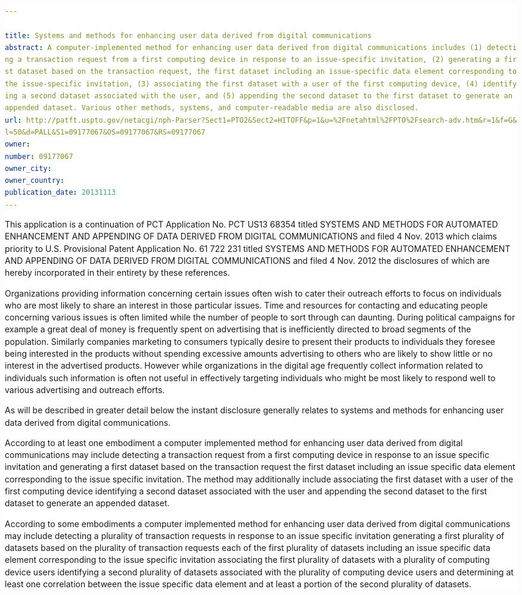 ```yaml
---

title: Systems and methods for enhancing user data derived from digital communications
abstract: A computer-implemented method for enhancing user data derived from digital communications includes (1) detecting a transaction request from a first computing device in response to an issue-specific invitation, (2) generating a first dataset based on the transaction request, the first dataset including an issue-specific data element corresponding to the issue-specific invitation, (3) associating the first dataset with a user of the first computing device, (4) identifying a second dataset associated with the user, and (5) appending the second dataset to the first dataset to generate an appended dataset. Various other methods, systems, and computer-readable media are also disclosed.
url: http://patft.uspto.gov/netacgi/nph-Parser?Sect1=PTO2&Sect2=HITOFF&p=1&u=%2Fnetahtml%2FPTO%2Fsearch-adv.htm&r=1&f=G&l=50&d=PALL&S1=09177067&OS=09177067&RS=09177067
owner: 
number: 09177067
owner_city: 
owner_country: 
publication_date: 20131113
---
```

This application is a continuation of PCT Application No. PCT US13 68354 titled SYSTEMS AND METHODS FOR AUTOMATED ENHANCEMENT AND APPENDING OF DATA DERIVED FROM DIGITAL COMMUNICATIONS and filed 4 Nov. 2013 which claims priority to U.S. Provisional Patent Application No. 61 722 231 titled SYSTEMS AND METHODS FOR AUTOMATED ENHANCEMENT AND APPENDING OF DATA DERIVED FROM DIGITAL COMMUNICATIONS and filed 4 Nov. 2012 the disclosures of which are hereby incorporated in their entirety by these references.

Organizations providing information concerning certain issues often wish to cater their outreach efforts to focus on individuals who are most likely to share an interest in those particular issues. Time and resources for contacting and educating people concerning various issues is often limited while the number of people to sort through can daunting. During political campaigns for example a great deal of money is frequently spent on advertising that is inefficiently directed to broad segments of the population. Similarly companies marketing to consumers typically desire to present their products to individuals they foresee being interested in the products without spending excessive amounts advertising to others who are likely to show little or no interest in the advertised products. However while organizations in the digital age frequently collect information related to individuals such information is often not useful in effectively targeting individuals who might be most likely to respond well to various advertising and outreach efforts.

As will be described in greater detail below the instant disclosure generally relates to systems and methods for enhancing user data derived from digital communications.

According to at least one embodiment a computer implemented method for enhancing user data derived from digital communications may include detecting a transaction request from a first computing device in response to an issue specific invitation and generating a first dataset based on the transaction request the first dataset including an issue specific data element corresponding to the issue specific invitation. The method may additionally include associating the first dataset with a user of the first computing device identifying a second dataset associated with the user and appending the second dataset to the first dataset to generate an appended dataset.

According to some embodiments a computer implemented method for enhancing user data derived from digital communications may include detecting a plurality of transaction requests in response to an issue specific invitation generating a first plurality of datasets based on the plurality of transaction requests each of the first plurality of datasets including an issue specific data element corresponding to the issue specific invitation associating the first plurality of datasets with a plurality of computing device users identifying a second plurality of datasets associated with the plurality of computing device users and determining at least one correlation between the issue specific data element and at least a portion of the second plurality of datasets.
